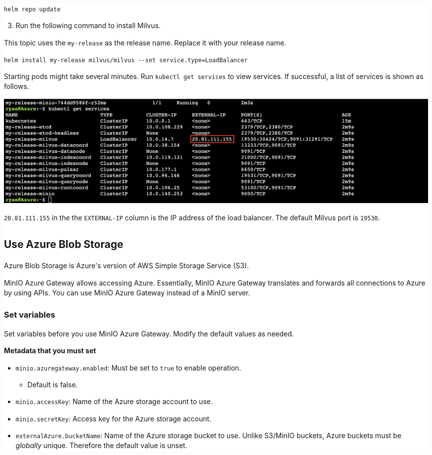 ```shell
helm repo update
```

3. Run the following command to install Milvus.

<div class="alert note">
This topic uses the <code>my-release</code> as the release name. Replace it with your release name.
</div>

```shell
helm install my-release milvus/milvus --set service.type=LoadBalancer
```

Starting pods might take several minutes. Run `kubectl get services` to view services. If successful, a list of services is shown as follows.

![Results](../../../../assets/azure_results.png)

<div class="alert note">
<code>20.81.111.155</code> in the the <code>EXTERNAL-IP</code> column is the IP address of the load balancer. The default Milvus port is <code>19530</code>.
</div>

## Use Azure Blob Storage

Azure Blob Storage is Azure's version of AWS Simple Storage Service (S3).

MinIO Azure Gateway allows accessing Azure. Essentially, MinIO Azure Gateway translates and forwards all connections to Azure by using APIs. You can use MinIO Azure Gateway instead of a MinIO server.

### Set variables

Set variables before you use MinIO Azure Gateway. Modify the default values as needed.

**Metadata that you must set**

- `minio.azuregateway.enabled`: Must be set to `true` to enable operation.

  -  Default is false. 

- `minio.accessKey`: Name of the Azure storage account to use.

- `minio.secretKey`: Access key for the Azure storage account.

- `externalAzure.bucketName`: Name of the Azure storage bucket to use. Unlike S3/MinIO buckets, Azure buckets must be *globally* unique. Therefore the default value is unset.
